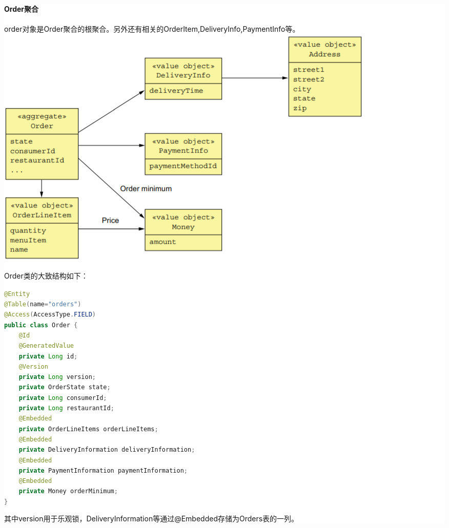 #### Order聚合
order对象是Order聚合的根聚合。另外还有相关的OrderItem,DeliveryInfo,PaymentInfo等。
![](assets/microservice/order-service-biz-logic-2.png)

Order类的大致结构如下：
```java
@Entity
@Table(name="orders")
@Access(AccessType.FIELD)
public class Order {
    @Id
    @GeneratedValue
    private Long id;
    @Version
    private Long version;
    private OrderState state;
    private Long consumerId;
    private Long restaurantId;
    @Embedded
    private OrderLineItems orderLineItems;
    @Embedded
    private DeliveryInformation deliveryInformation;
    @Embedded
    private PaymentInformation paymentInformation;
    @Embedded
    private Money orderMinimum;
}
```
其中version用于乐观锁，DeliveryInformation等通过@Embedded存储为Orders表的一列。
